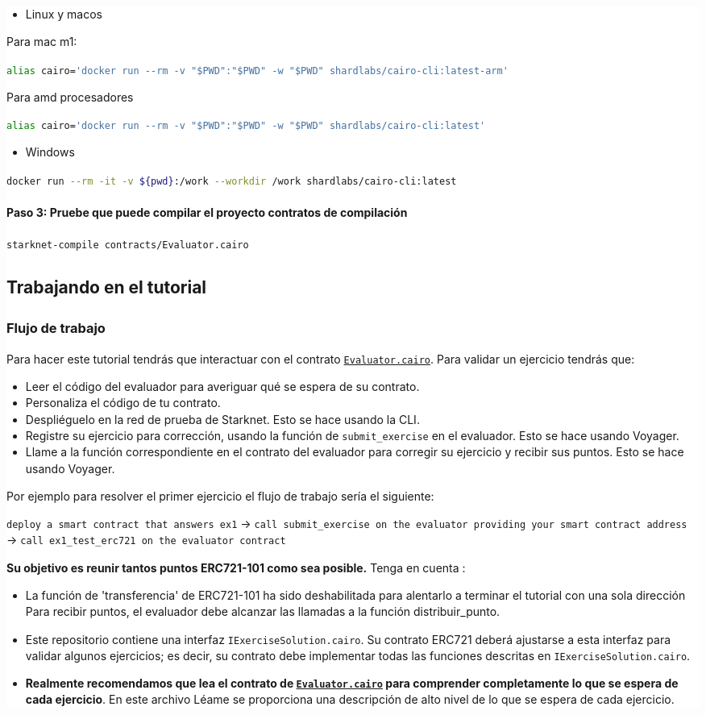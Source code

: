 - Linux y macos

Para mac m1: 

```bash
alias cairo='docker run --rm -v "$PWD":"$PWD" -w "$PWD" shardlabs/cairo-cli:latest-arm'
```

Para amd procesadores

```bash
alias cairo='docker run --rm -v "$PWD":"$PWD" -w "$PWD" shardlabs/cairo-cli:latest'
```

- Windows

```bash
docker run --rm -it -v ${pwd}:/work --workdir /work shardlabs/cairo-cli:latest
```

#### Paso 3: Pruebe que puede compilar el proyecto contratos de compilación

```bash
starknet-compile contracts/Evaluator.cairo
```

## Trabajando en el tutorial 

### Flujo de trabajo 

Para hacer este tutorial tendrás que interactuar con el contrato [`Evaluator.cairo`](contracts/Evaluator.cairo). Para validar un ejercicio tendrás que:

- Leer el código del evaluador para averiguar qué se espera de su contrato.
- Personaliza el código de tu contrato.
- Despliéguelo en la red de prueba de Starknet. Esto se hace usando la CLI. 
- Registre su ejercicio para corrección, usando la función de `submit_exercise` en el evaluador. Esto se hace usando Voyager. 
- Llame a la función correspondiente en el contrato del evaluador para corregir su ejercicio y recibir sus puntos. Esto se hace usando Voyager. 

Por ejemplo para resolver el primer ejercicio el flujo de trabajo sería el siguiente: 


`deploy a smart contract that answers ex1` &rarr; `call submit_exercise on the evaluator providing your smart contract address` &rarr; `call ex1_test_erc721 on the evaluator contract`

**Su objetivo es reunir tantos puntos ERC721-101 como sea posible.** Tenga en cuenta : 

- La función de 'transferencia' de ERC721-101 ha sido deshabilitada para alentarlo a terminar el tutorial con una sola dirección Para recibir puntos, el evaluador debe alcanzar las llamadas a la función distribuir_punto. 
- Este repositorio contiene una interfaz `IExerciseSolution.cairo`. Su contrato ERC721 deberá ajustarse a esta interfaz para validar algunos ejercicios; es decir, su contrato debe implementar todas las funciones descritas en `IExerciseSolution.cairo`.

- **Realmente recomendamos que lea el contrato de [`Evaluator.cairo`](contracts/Evaluator.cairo) para comprender completamente lo que se espera de cada ejercicio**. En este archivo Léame se proporciona una descripción de alto nivel de lo que se espera de cada ejercicio. 
